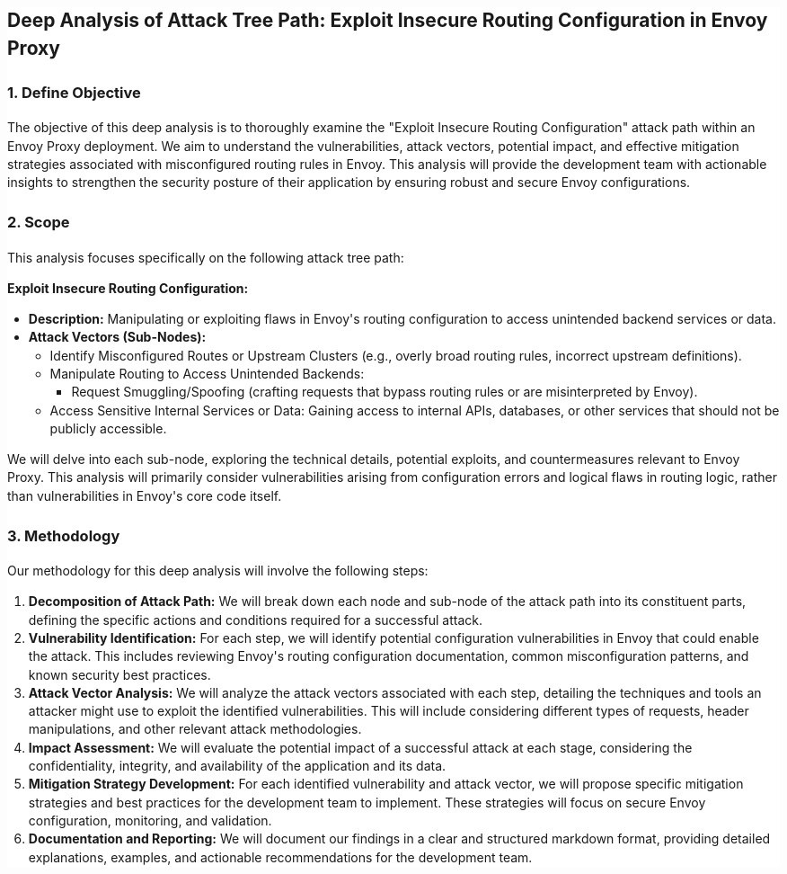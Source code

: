 ## Deep Analysis of Attack Tree Path: Exploit Insecure Routing Configuration in Envoy Proxy

### 1. Define Objective

The objective of this deep analysis is to thoroughly examine the "Exploit Insecure Routing Configuration" attack path within an Envoy Proxy deployment. We aim to understand the vulnerabilities, attack vectors, potential impact, and effective mitigation strategies associated with misconfigured routing rules in Envoy. This analysis will provide the development team with actionable insights to strengthen the security posture of their application by ensuring robust and secure Envoy configurations.

### 2. Scope

This analysis focuses specifically on the following attack tree path:

**Exploit Insecure Routing Configuration:**

*   **Description:** Manipulating or exploiting flaws in Envoy's routing configuration to access unintended backend services or data.
*   **Attack Vectors (Sub-Nodes):**
    *   Identify Misconfigured Routes or Upstream Clusters (e.g., overly broad routing rules, incorrect upstream definitions).
    *   Manipulate Routing to Access Unintended Backends:
        *   Request Smuggling/Spoofing (crafting requests that bypass routing rules or are misinterpreted by Envoy).
    *   Access Sensitive Internal Services or Data: Gaining access to internal APIs, databases, or other services that should not be publicly accessible.

We will delve into each sub-node, exploring the technical details, potential exploits, and countermeasures relevant to Envoy Proxy. This analysis will primarily consider vulnerabilities arising from configuration errors and logical flaws in routing logic, rather than vulnerabilities in Envoy's core code itself.

### 3. Methodology

Our methodology for this deep analysis will involve the following steps:

1.  **Decomposition of Attack Path:** We will break down each node and sub-node of the attack path into its constituent parts, defining the specific actions and conditions required for a successful attack.
2.  **Vulnerability Identification:** For each step, we will identify potential configuration vulnerabilities in Envoy that could enable the attack. This includes reviewing Envoy's routing configuration documentation, common misconfiguration patterns, and known security best practices.
3.  **Attack Vector Analysis:** We will analyze the attack vectors associated with each step, detailing the techniques and tools an attacker might use to exploit the identified vulnerabilities. This will include considering different types of requests, header manipulations, and other relevant attack methodologies.
4.  **Impact Assessment:** We will evaluate the potential impact of a successful attack at each stage, considering the confidentiality, integrity, and availability of the application and its data.
5.  **Mitigation Strategy Development:** For each identified vulnerability and attack vector, we will propose specific mitigation strategies and best practices for the development team to implement. These strategies will focus on secure Envoy configuration, monitoring, and validation.
6.  **Documentation and Reporting:** We will document our findings in a clear and structured markdown format, providing detailed explanations, examples, and actionable recommendations for the development team.
